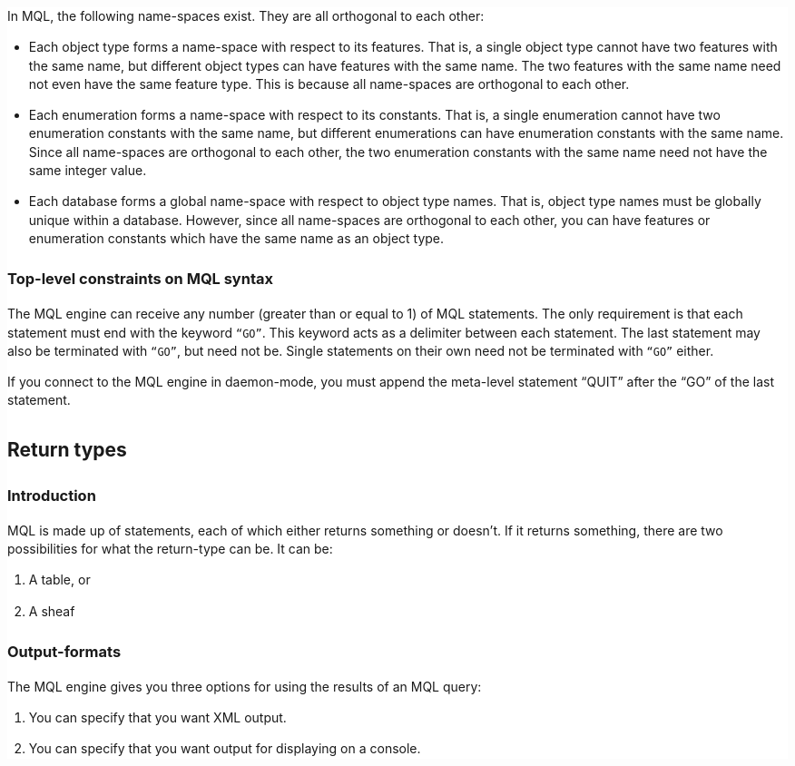In MQL, the following name-spaces exist. They are all orthogonal to each
other:

  - Each object type forms a name-space with respect to its features.
    That is, a single object type cannot have two features with the same
    name, but different object types can have features with the same
    name. The two features with the same name need not even have the
    same feature type. This is because all name-spaces are orthogonal to
    each other.

  - Each enumeration forms a name-space with respect to its constants.
    That is, a single enumeration cannot have two enumeration constants
    with the same name, but different enumerations can have enumeration
    constants with the same name. Since all name-spaces are orthogonal
    to each other, the two enumeration constants with the same name need
    not have the same integer value.

  - Each database forms a global name-space with respect to object type
    names. That is, object type names must be globally unique within a
    database. However, since all name-spaces are orthogonal to each
    other, you can have features or enumeration constants which have the
    same name as an object type.

### Top-level constraints on MQL syntax

The MQL engine can receive any number (greater than or equal to 1) of
MQL statements. The only requirement is that each statement must end
with the keyword `“GO”`. This keyword acts as a delimiter between each
statement. The last statement may also be terminated with `“GO”`, but
need not be. Single statements on their own need not be terminated with
`“GO”` either.

If you connect to the MQL engine in daemon-mode, you must append the
meta-level statement “QUIT” after the “GO” of the last statement.

## Return types

### Introduction

MQL is made up of statements, each of which either returns something or
doesn’t. If it returns something, there are two possibilities for what
the return-type can be. It can be:

1.  A table, or

2.  A sheaf

### Output-formats

The MQL engine gives you three options for using the results of an MQL
query:

1.  You can specify that you want XML output.

2.  You can specify that you want output for displaying on a console.
